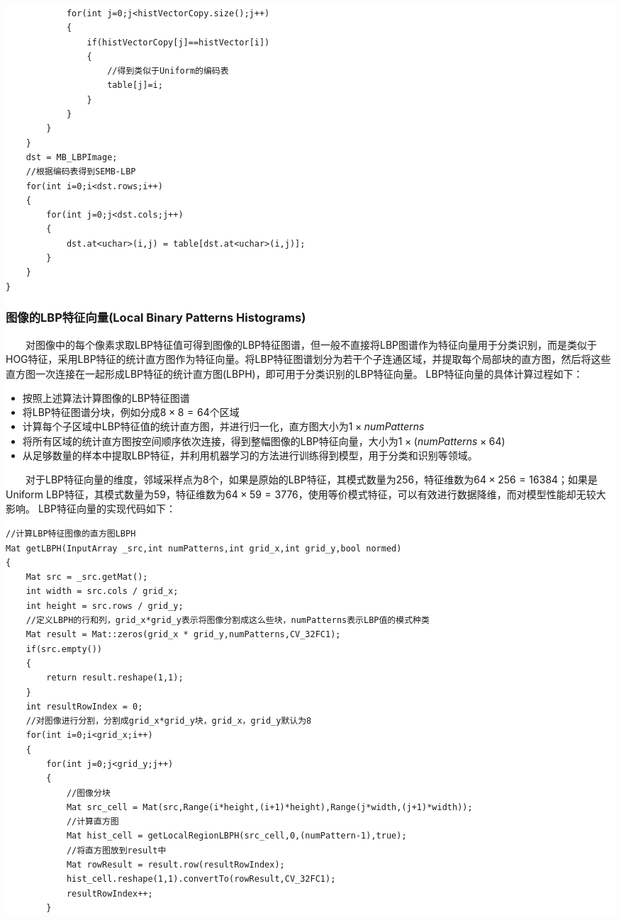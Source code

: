 ```
            for(int j=0;j<histVectorCopy.size();j++)
            {
                if(histVectorCopy[j]==histVector[i])
                {
                    //得到类似于Uniform的编码表
                    table[j]=i;
                }
            }
        }
    }
    dst = MB_LBPImage;
    //根据编码表得到SEMB-LBP
    for(int i=0;i<dst.rows;i++)
    {
        for(int j=0;j<dst.cols;j++)
        {
            dst.at<uchar>(i,j) = table[dst.at<uchar>(i,j)];
        }
    }
}
```

### 图像的LBP特征向量(Local Binary Patterns Histograms)
&emsp;&emsp;对图像中的每个像素求取LBP特征值可得到图像的LBP特征图谱，但一般不直接将LBP图谱作为特征向量用于分类识别，而是类似于HOG特征，采用LBP特征的统计直方图作为特征向量。将LBP特征图谱划分为若干个子连通区域，并提取每个局部块的直方图，然后将这些直方图一次连接在一起形成LBP特征的统计直方图(LBPH)，即可用于分类识别的LBP特征向量。
LBP特征向量的具体计算过程如下：
- 按照上述算法计算图像的LBP特征图谱
- 将LBP特征图谱分块，例如分成$8 \times 8 = 64$个区域
- 计算每个子区域中LBP特征值的统计直方图，并进行归一化，直方图大小为$1 \times numPatterns$
- 将所有区域的统计直方图按空间顺序依次连接，得到整幅图像的LBP特征向量，大小为$1 \times (numPatterns \times 64)$
- 从足够数量的样本中提取LBP特征，并利用机器学习的方法进行训练得到模型，用于分类和识别等领域。  

&emsp;&emsp;对于LBP特征向量的维度，邻域采样点为8个，如果是原始的LBP特征，其模式数量为256，特征维数为$64 \times 256 = 16384$；如果是Uniform LBP特征，其模式数量为59，特征维数为$64 \times 59 = 3776$，使用等价模式特征，可以有效进行数据降维，而对模型性能却无较大影响。
LBP特征向量的实现代码如下：
```
//计算LBP特征图像的直方图LBPH
Mat getLBPH(InputArray _src,int numPatterns,int grid_x,int grid_y,bool normed)
{
    Mat src = _src.getMat();
    int width = src.cols / grid_x;
    int height = src.rows / grid_y;
    //定义LBPH的行和列，grid_x*grid_y表示将图像分割成这么些块，numPatterns表示LBP值的模式种类
    Mat result = Mat::zeros(grid_x * grid_y,numPatterns,CV_32FC1);
    if(src.empty())
    {
        return result.reshape(1,1);
    }
    int resultRowIndex = 0;
    //对图像进行分割，分割成grid_x*grid_y块，grid_x，grid_y默认为8
    for(int i=0;i<grid_x;i++)
    {
        for(int j=0;j<grid_y;j++)
        {
            //图像分块
            Mat src_cell = Mat(src,Range(i*height,(i+1)*height),Range(j*width,(j+1)*width));
            //计算直方图
            Mat hist_cell = getLocalRegionLBPH(src_cell,0,(numPattern-1),true);
            //将直方图放到result中
            Mat rowResult = result.row(resultRowIndex);
            hist_cell.reshape(1,1).convertTo(rowResult,CV_32FC1);
            resultRowIndex++;
        }
```